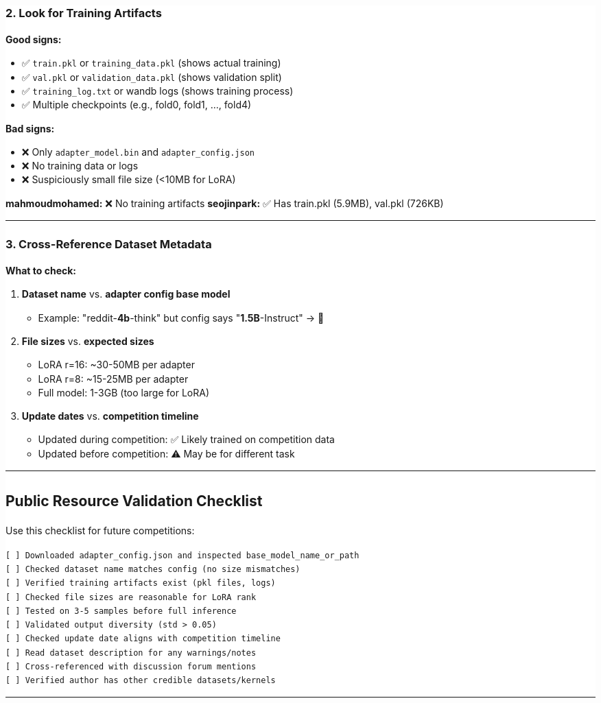 
### 2. Look for Training Artifacts

**Good signs:**

- ✅ `train.pkl` or `training_data.pkl` (shows actual training)
- ✅ `val.pkl` or `validation_data.pkl` (shows validation split)
- ✅ `training_log.txt` or wandb logs (shows training process)
- ✅ Multiple checkpoints (e.g., fold0, fold1, ..., fold4)

**Bad signs:**

- ❌ Only `adapter_model.bin` and `adapter_config.json`
- ❌ No training data or logs
- ❌ Suspiciously small file size (<10MB for LoRA)

**mahmoudmohamed:** ❌ No training artifacts
**seojinpark:** ✅ Has train.pkl (5.9MB), val.pkl (726KB)

---

### 3. Cross-Reference Dataset Metadata

**What to check:**

1. **Dataset name** vs. **adapter config base model**
   - Example: "reddit-**4b**-think" but config says "**1.5B**-Instruct" → 🚩

2. **File sizes** vs. **expected sizes**
   - LoRA r=16: ~30-50MB per adapter
   - LoRA r=8: ~15-25MB per adapter
   - Full model: 1-3GB (too large for LoRA)

3. **Update dates** vs. **competition timeline**
   - Updated during competition: ✅ Likely trained on competition data
   - Updated before competition: ⚠️ May be for different task

---

## Public Resource Validation Checklist

Use this checklist for future competitions:

```
[ ] Downloaded adapter_config.json and inspected base_model_name_or_path
[ ] Checked dataset name matches config (no size mismatches)
[ ] Verified training artifacts exist (pkl files, logs)
[ ] Checked file sizes are reasonable for LoRA rank
[ ] Tested on 3-5 samples before full inference
[ ] Validated output diversity (std > 0.05)
[ ] Checked update date aligns with competition timeline
[ ] Read dataset description for any warnings/notes
[ ] Cross-referenced with discussion forum mentions
[ ] Verified author has other credible datasets/kernels
```

---